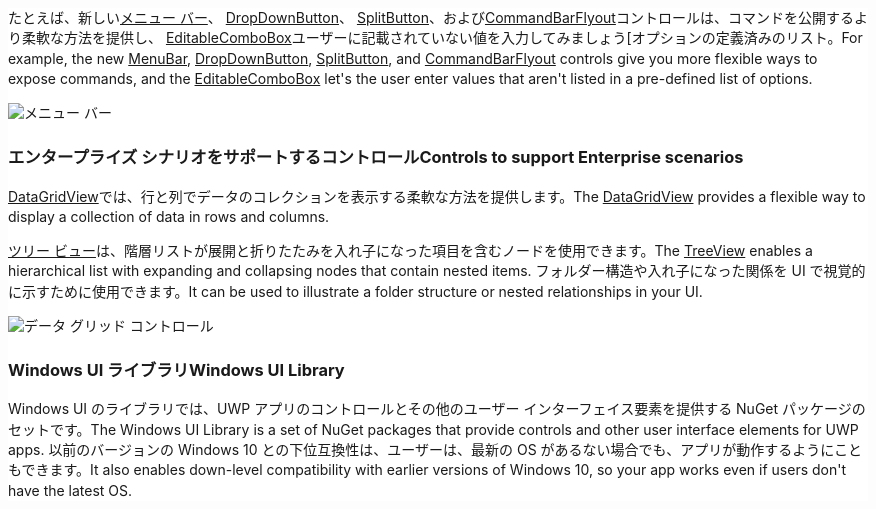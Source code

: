 <span data-ttu-id="f0a7d-129">たとえば、新しい[メニュー バー](https://review.docs.microsoft.com/en-us/windows/uwp/design/controls-and-patterns/menus?branch=jimwalk%2Frs5-menu-bar)、 [DropDownButton](https://docs.microsoft.com/en-us/windows/uwp/design/controls-and-patterns/buttons#create-a-drop-down-button)、 [SplitButton](https://docs.microsoft.com/en-us/windows/uwp/design/controls-and-patterns/buttons#create-a-split-button)、および[CommandBarFlyout](https://review.docs.microsoft.com/en-us/windows/uwp/design/controls-and-patterns/command-bar-flyout?branch=jimwalk%2Frs5-command-bar-flyout)コントロールは、コマンドを公開するより柔軟な方法を提供し、 [EditableComboBox](https://review.docs.microsoft.com/en-us/windows/uwp/design/controls-and-patterns/combo-box?branch=rs5#make-a-combo-box-editable)ユーザーに記載されていない値を入力してみましょう[オプションの定義済みのリスト。</span><span class="sxs-lookup"><span data-stu-id="f0a7d-129">For example, the new [MenuBar](https://review.docs.microsoft.com/en-us/windows/uwp/design/controls-and-patterns/menus?branch=jimwalk%2Frs5-menu-bar), [DropDownButton](https://docs.microsoft.com/en-us/windows/uwp/design/controls-and-patterns/buttons#create-a-drop-down-button), [SplitButton](https://docs.microsoft.com/en-us/windows/uwp/design/controls-and-patterns/buttons#create-a-split-button), and [CommandBarFlyout](https://review.docs.microsoft.com/en-us/windows/uwp/design/controls-and-patterns/command-bar-flyout?branch=jimwalk%2Frs5-command-bar-flyout) controls give you more flexible ways to expose commands, and the [EditableComboBox](https://review.docs.microsoft.com/en-us/windows/uwp/design/controls-and-patterns/combo-box?branch=rs5#make-a-combo-box-editable) let's the user enter values that aren't listed in a pre-defined list of options.</span></span>

![メニュー バー](images/menu-bar.png)

<a id="enterprise" />

### <a name="controls-to-support-enterprise-scenarios"></a><span data-ttu-id="f0a7d-131">エンタープライズ シナリオをサポートするコントロール</span><span class="sxs-lookup"><span data-stu-id="f0a7d-131">Controls to support Enterprise scenarios</span></span>

<span data-ttu-id="f0a7d-132">[DataGridView](https://docs.microsoft.com/en-us/windows/communitytoolkit/controls/datagrid)では、行と列でデータのコレクションを表示する柔軟な方法を提供します。</span><span class="sxs-lookup"><span data-stu-id="f0a7d-132">The [DataGridView](https://docs.microsoft.com/en-us/windows/communitytoolkit/controls/datagrid) provides a flexible way to display a collection of data in rows and columns.</span></span>

<span data-ttu-id="f0a7d-133">[ツリー ビュー](https://docs.microsoft.com/windows/uwp/design/controls-and-patterns/tree-view)は、階層リストが展開と折りたたみを入れ子になった項目を含むノードを使用できます。</span><span class="sxs-lookup"><span data-stu-id="f0a7d-133">The [TreeView](https://docs.microsoft.com/windows/uwp/design/controls-and-patterns/tree-view) enables a hierarchical list with expanding and collapsing nodes that contain nested items.</span></span> <span data-ttu-id="f0a7d-134">フォルダー構造や入れ子になった関係を UI で視覚的に示すために使用できます。</span><span class="sxs-lookup"><span data-stu-id="f0a7d-134">It can be used to illustrate a folder structure or nested relationships in your UI.</span></span>

![データ グリッド コントロール](images/DataGrid.gif)


### <a name="windows-ui-library"></a><span data-ttu-id="f0a7d-136">Windows UI ライブラリ</span><span class="sxs-lookup"><span data-stu-id="f0a7d-136">Windows UI Library</span></span>

<span data-ttu-id="f0a7d-137">Windows UI のライブラリでは、UWP アプリのコントロールとその他のユーザー インターフェイス要素を提供する NuGet パッケージのセットです。</span><span class="sxs-lookup"><span data-stu-id="f0a7d-137">The Windows UI Library is a set of NuGet packages that provide controls and other user interface elements for UWP apps.</span></span> <span data-ttu-id="f0a7d-138">以前のバージョンの Windows 10 との下位互換性は、ユーザーは、最新の OS があるない場合でも、アプリが動作するようにこともできます。</span><span class="sxs-lookup"><span data-stu-id="f0a7d-138">It also enables down-level compatibility with earlier versions of Windows 10, so your app works even if users don't have the latest OS.</span></span>
